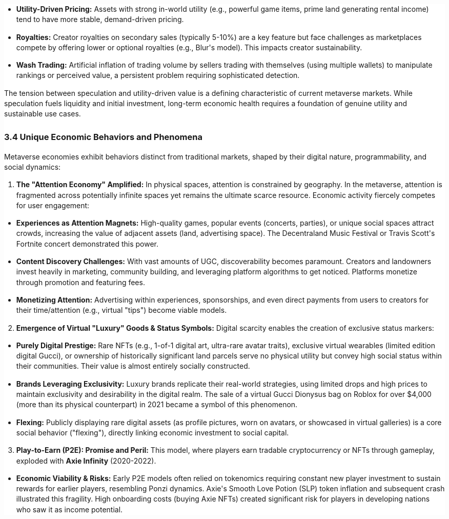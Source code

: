*   **Utility-Driven Pricing:** Assets with strong in-world utility (e.g., powerful game items, prime land generating rental income) tend to have more stable, demand-driven pricing.

*   **Royalties:** Creator royalties on secondary sales (typically 5-10%) are a key feature but face challenges as marketplaces compete by offering lower or optional royalties (e.g., Blur's model). This impacts creator sustainability.

*   **Wash Trading:** Artificial inflation of trading volume by sellers trading with themselves (using multiple wallets) to manipulate rankings or perceived value, a persistent problem requiring sophisticated detection.

The tension between speculation and utility-driven value is a defining characteristic of current metaverse markets. While speculation fuels liquidity and initial investment, long-term economic health requires a foundation of genuine utility and sustainable use cases.

### 3.4 Unique Economic Behaviors and Phenomena

Metaverse economies exhibit behaviors distinct from traditional markets, shaped by their digital nature, programmability, and social dynamics:

1.  **The "Attention Economy" Amplified:** In physical spaces, attention is constrained by geography. In the metaverse, attention is fragmented across potentially infinite spaces yet remains the ultimate scarce resource. Economic activity fiercely competes for user engagement:

*   **Experiences as Attention Magnets:** High-quality games, popular events (concerts, parties), or unique social spaces attract crowds, increasing the value of adjacent assets (land, advertising space). The Decentraland Music Festival or Travis Scott's Fortnite concert demonstrated this power.

*   **Content Discovery Challenges:** With vast amounts of UGC, discoverability becomes paramount. Creators and landowners invest heavily in marketing, community building, and leveraging platform algorithms to get noticed. Platforms monetize through promotion and featuring fees.

*   **Monetizing Attention:** Advertising within experiences, sponsorships, and even direct payments from users to creators for their time/attention (e.g., virtual "tips") become viable models.

2.  **Emergence of Virtual "Luxury" Goods & Status Symbols:** Digital scarcity enables the creation of exclusive status markers:

*   **Purely Digital Prestige:** Rare NFTs (e.g., 1-of-1 digital art, ultra-rare avatar traits), exclusive virtual wearables (limited edition digital Gucci), or ownership of historically significant land parcels serve no physical utility but convey high social status within their communities. Their value is almost entirely socially constructed.

*   **Brands Leveraging Exclusivity:** Luxury brands replicate their real-world strategies, using limited drops and high prices to maintain exclusivity and desirability in the digital realm. The sale of a virtual Gucci Dionysus bag on Roblox for over $4,000 (more than its physical counterpart) in 2021 became a symbol of this phenomenon.

*   **Flexing:** Publicly displaying rare digital assets (as profile pictures, worn on avatars, or showcased in virtual galleries) is a core social behavior ("flexing"), directly linking economic investment to social capital.

3.  **Play-to-Earn (P2E): Promise and Peril:** This model, where players earn tradable cryptocurrency or NFTs through gameplay, exploded with **Axie Infinity** (2020-2022).

*   **Economic Viability & Risks:** Early P2E models often relied on tokenomics requiring constant new player investment to sustain rewards for earlier players, resembling Ponzi dynamics. Axie's Smooth Love Potion (SLP) token inflation and subsequent crash illustrated this fragility. High onboarding costs (buying Axie NFTs) created significant risk for players in developing nations who saw it as income potential.

